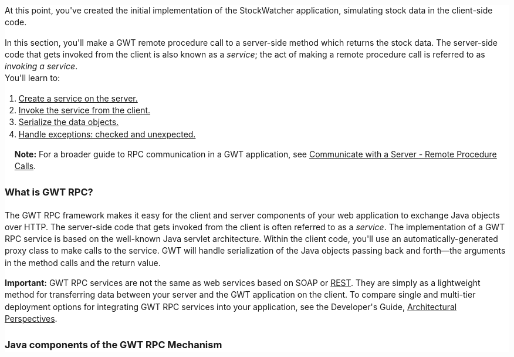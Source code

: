 
<style>
code, .code {font-size: 9pt; font-family: Courier, Courier New, monospace; color:#007000;}
.highlight {background-color: #ffc;}
.strike {text-decoration:line-through; color:red;}
.header {margin-top: 1.5ex;}
.details {margin-top: 1ex;}
</style>

<p>
At this point, you've created the initial implementation of the StockWatcher application, simulating stock data in the client-side code.
</p>
<p>
In this section, you'll make a GWT remote procedure call to a server-side method which returns the stock data. The server-side code that gets invoked from the client is also known as a <i>service</i>; the act of making a remote procedure call is referred to as <i>invoking a service</i>.<br />You'll learn to:
</p>
<ol>
    <li><a href="#services">Create a service on the server.</a></li>
    <li><a href="#invoke">Invoke the service from the client.</a></li>
    <li><a href="#serialize">Serialize the data objects.</a></li>
    <li><a href="#exceptions">Handle exceptions: checked and unexpected.</a></li>
</ol>

<p class="note" style="margin-left: 1.2em; margin-right: 1.5em;">
<b>Note:</b> For a broader guide to RPC communication in a GWT application, see <a href="../DevGuideServerCommunication.html#DevGuideRemoteProcedureCalls">Communicate with a Server - Remote Procedure Calls</a>.
</p>

<h3>What is GWT RPC?</h3>
<p>
The GWT RPC framework makes it easy for the client and server components of your web application to exchange Java objects over HTTP.
The server-side code that gets invoked from the client is often referred to as a <i>service</i>.
The implementation of a GWT RPC service is based on the well-known Java servlet architecture.
Within the client code, you'll use an automatically-generated proxy class to make calls to the service.
GWT will handle serialization of the Java objects passing back and forth&mdash;the arguments in the method calls and the return value.
</p>
<p class="note">
<b>Important:</b> GWT RPC services are not the same as web services based on SOAP or <a href="http://java.sun.com/developer/technicalArticles/WebServices/restful/">REST</a>. They are simply as a lightweight method for transferring data between your server and the GWT application on the client. To compare single and multi-tier deployment options for integrating GWT RPC services into your application, see the Developer's Guide, <a href="../DevGuideServerCommunication.html#DevGuideArchitecturalPerspectives">Architectural Perspectives</a>.
</p>
<h3>Java components of the GWT RPC Mechanism</h3>
